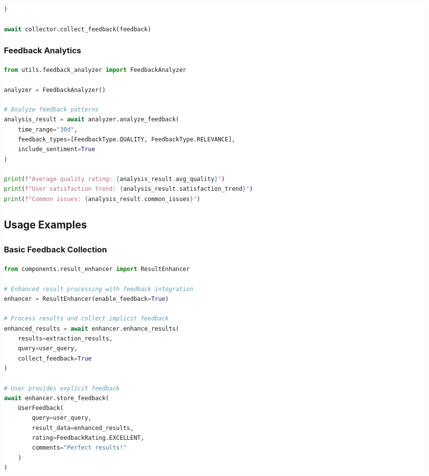 ```python
)

await collector.collect_feedback(feedback)
```

### Feedback Analytics

```python
from utils.feedback_analyzer import FeedbackAnalyzer

analyzer = FeedbackAnalyzer()

# Analyze feedback patterns
analysis_result = await analyzer.analyze_feedback(
    time_range="30d",
    feedback_types=[FeedbackType.QUALITY, FeedbackType.RELEVANCE],
    include_sentiment=True
)

print(f"Average quality rating: {analysis_result.avg_quality}")
print(f"User satisfaction trend: {analysis_result.satisfaction_trend}")
print(f"Common issues: {analysis_result.common_issues}")
```

## Usage Examples

### Basic Feedback Collection

```python
from components.result_enhancer import ResultEnhancer

# Enhanced result processing with feedback integration
enhancer = ResultEnhancer(enable_feedback=True)

# Process results and collect implicit feedback
enhanced_results = await enhancer.enhance_results(
    results=extraction_results,
    query=user_query,
    collect_feedback=True
)

# User provides explicit feedback
await enhancer.store_feedback(
    UserFeedback(
        query=user_query,
        result_data=enhanced_results,
        rating=FeedbackRating.EXCELLENT,
        comments="Perfect results!"
    )
)
```
